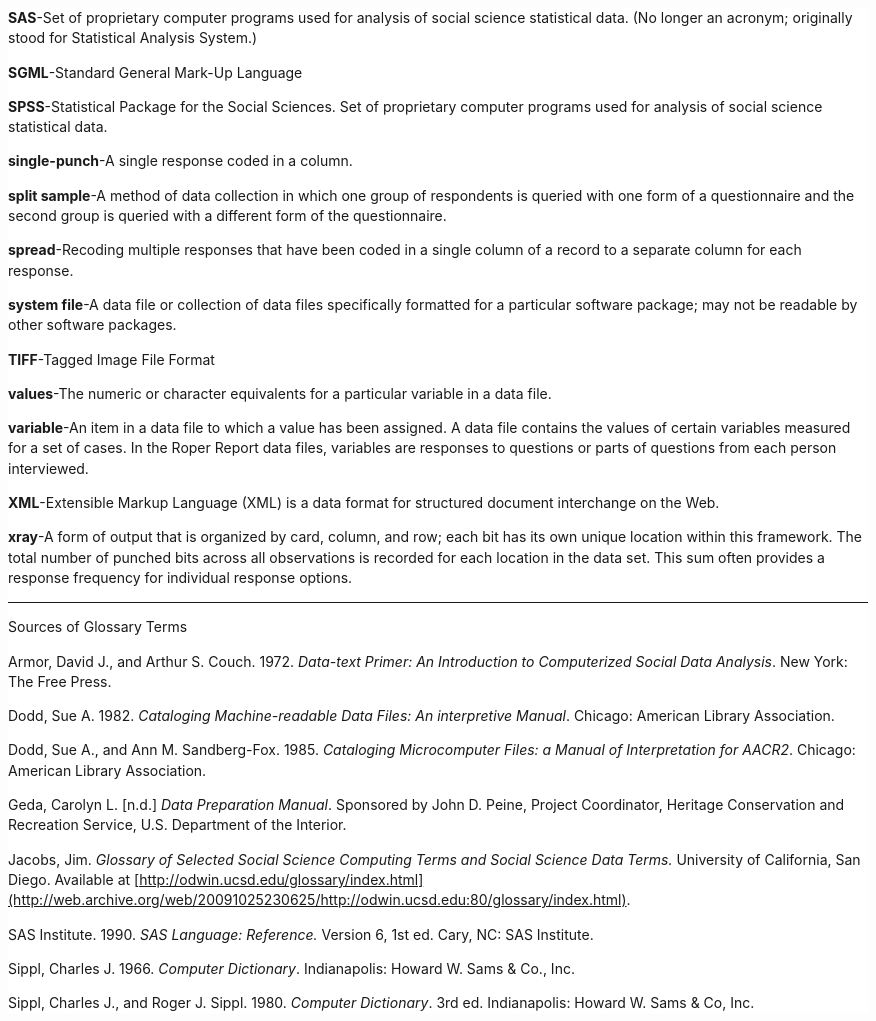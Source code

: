 **SAS**\-Set of proprietary computer programs used for analysis of social science statistical data. (No longer an acronym; originally stood for Statistical Analysis System.)

**SGML**\-Standard General Mark-Up Language

**SPSS**\-Statistical Package for the Social Sciences. Set of proprietary computer programs used for analysis of social science statistical data.

**single-punch**\-A single response coded in a column.

**split sample**\-A method of data collection in which one group of respondents is queried with one form of a questionnaire and the second group is queried with a different form of the questionnaire.

**spread**\-Recoding multiple responses that have been coded in a single column of a record to a separate column for each response.

**system file**\-A data file or collection of data files specifically formatted for a particular software package; may not be readable by other software packages.

**TIFF**\-Tagged Image File Format

**values**\-The numeric or character equivalents for a particular variable in a data file.

**variable**\-An item in a data file to which a value has been assigned. A data file contains the values of certain variables measured for a set of cases. In the Roper Report data files, variables are responses to questions or parts of questions from each person interviewed.

**XML**\-Extensible Markup Language (XML) is a data format for structured document interchange on the Web.

**xray**\-A form of output that is organized by card, column, and row; each bit has its own unique location within this framework. The total number of punched bits across all observations is recorded for each location in the data set. This sum often provides a response frequency for individual response options.

* * *

Sources of Glossary Terms

Armor, David J., and Arthur S. Couch. 1972. _Data-text Primer: An Introduction to Computerized Social Data Analysis_. New York: The Free Press.

Dodd, Sue A. 1982. _Cataloging Machine-readable Data Files: An interpretive Manual_. Chicago: American Library Association.

Dodd, Sue A., and Ann M. Sandberg-Fox. 1985. _Cataloging Microcomputer Files: a Manual of Interpretation for AACR2_. Chicago: American Library Association.

Geda, Carolyn L. \[n.d.\] _Data Preparation Manual_. Sponsored by John D. Peine, Project Coordinator, Heritage Conservation and Recreation Service, U.S. Department of the Interior.

Jacobs, Jim. _Glossary of Selected Social Science Computing Terms and Social Science Data Terms._ University of California, San Diego. Available at [http://odwin.ucsd.edu/glossary/index.html](http://web.archive.org/web/20091025230625/http://odwin.ucsd.edu:80/glossary/index.html).

SAS Institute. 1990. _SAS Language: Reference._ Version 6, 1st ed. Cary, NC: SAS Institute.

Sippl, Charles J. 1966. _Computer Dictionary_. Indianapolis: Howard W. Sams & Co., Inc.

Sippl, Charles J., and Roger J. Sippl. 1980. _Computer Dictionary_. 3rd ed. Indianapolis: Howard W. Sams & Co, Inc.
